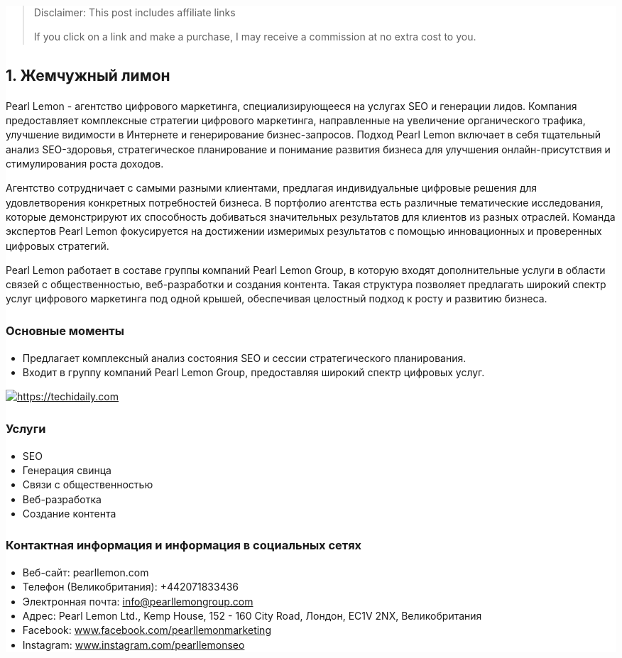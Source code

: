 >  Disclaimer: This post includes affiliate links
>
>  If you click on a link and make a purchase, I may receive a commission at no extra cost to you.
>

## 1\. Жемчужный лимон

Pearl Lemon - агентство цифрового маркетинга, специализирующееся на услугах SEO и генерации лидов. Компания предоставляет комплексные стратегии цифрового маркетинга, направленные на увеличение органического трафика, улучшение видимости в Интернете и генерирование бизнес-запросов. Подход Pearl Lemon включает в себя тщательный анализ SEO-здоровья, стратегическое планирование и понимание развития бизнеса для улучшения онлайн-присутствия и стимулирования роста доходов.

Агентство сотрудничает с самыми разными клиентами, предлагая индивидуальные цифровые решения для удовлетворения конкретных потребностей бизнеса. В портфолио агентства есть различные тематические исследования, которые демонстрируют их способность добиваться значительных результатов для клиентов из разных отраслей. Команда экспертов Pearl Lemon фокусируется на достижении измеримых результатов с помощью инновационных и проверенных цифровых стратегий.

Pearl Lemon работает в составе группы компаний Pearl Lemon Group, в которую входят дополнительные услуги в области связей с общественностью, веб-разработки и создания контента. Такая структура позволяет предлагать широкий спектр услуг цифрового маркетинга под одной крышей, обеспечивая целостный подход к росту и развитию бизнеса.

### Основные моменты

* Предлагает комплексный анализ состояния SEO и сессии стратегического планирования.
* Входит в группу компаний Pearl Lemon Group, предоставляя широкий спектр цифровых услуг.


<a href="https://appsumo.8odi.net/c/5597632/2052063/7443" target="_top" id="2052063">
  <img src="//a.impactradius-go.com/display-ad/7443-2052063" border="0" alt="https://techidaily.com" width="728" height="90"/>
</a>
<img height="0" width="0" src="https://appsumo.8odi.net/i/5597632/2052063/7443" style="position:absolute;visibility:hidden;" border="0" />


### Услуги

* SEO
* Генерация свинца
* Связи с общественностью
* Веб-разработка
* Создание контента

### Контактная информация и информация в социальных сетях

* Веб-сайт: pearllemon.com
* Телефон (Великобритания): +442071833436
* Электронная почта: info@pearllemongroup.com
* Адрес: Pearl Lemon Ltd., Kemp House, 152 - 160 City Road, Лондон, EC1V 2NX, Великобритания
* Facebook: www.facebook.com/pearllemonmarketing
* Instagram: www.instagram.com/pearllemonseo
